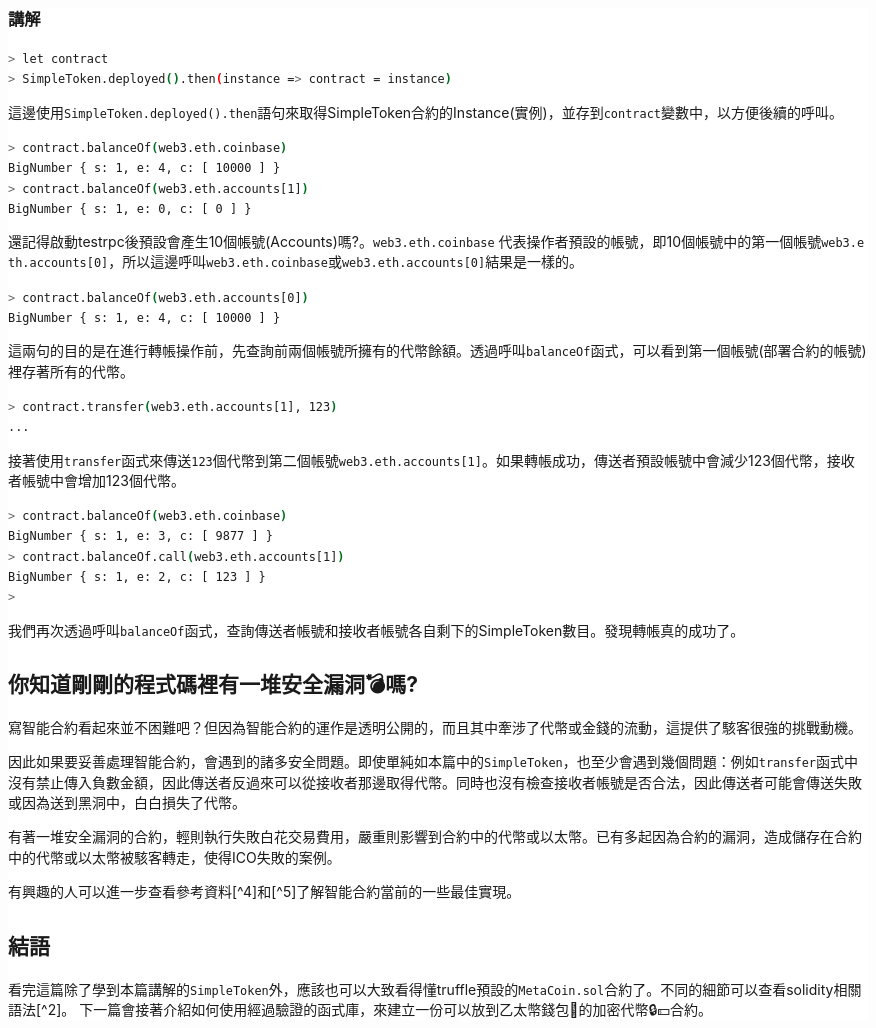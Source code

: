### 講解

```sh
> let contract
> SimpleToken.deployed().then(instance => contract = instance)
```

這邊使用`SimpleToken.deployed().then`語句來取得SimpleToken合約的Instance(實例)，並存到`contract`變數中，以方便後續的呼叫。

```sh
> contract.balanceOf(web3.eth.coinbase)
BigNumber { s: 1, e: 4, c: [ 10000 ] }
> contract.balanceOf(web3.eth.accounts[1])
BigNumber { s: 1, e: 0, c: [ 0 ] }
```

還記得啟動testrpc後預設會產生10個帳號(Accounts)嗎?。`web3.eth.coinbase` 代表操作者預設的帳號，即10個帳號中的第一個帳號`web3.eth.accounts[0]`，所以這邊呼叫`web3.eth.coinbase`或`web3.eth.accounts[0]`結果是一樣的。

```sh
> contract.balanceOf(web3.eth.accounts[0])
BigNumber { s: 1, e: 4, c: [ 10000 ] }
```

這兩句的目的是在進行轉帳操作前，先查詢前兩個帳號所擁有的代幣餘額。透過呼叫`balanceOf`函式，可以看到第一個帳號(部署合約的帳號)裡存著所有的代幣。

```sh
> contract.transfer(web3.eth.accounts[1], 123)
...
```

接著使用`transfer`函式來傳送`123`個代幣到第二個帳號`web3.eth.accounts[1]`。如果轉帳成功，傳送者預設帳號中會減少123個代幣，接收者帳號中會增加123個代幣。

```sh
> contract.balanceOf(web3.eth.coinbase)
BigNumber { s: 1, e: 3, c: [ 9877 ] }
> contract.balanceOf.call(web3.eth.accounts[1])
BigNumber { s: 1, e: 2, c: [ 123 ] }
>
```

我們再次透過呼叫`balanceOf`函式，查詢傳送者帳號和接收者帳號各自剩下的SimpleToken數目。發現轉帳真的成功了。

## 你知道剛剛的程式碼裡有一堆安全漏洞💣嗎?

寫智能合約看起來並不困難吧？但因為智能合約的運作是透明公開的，而且其中牽涉了代幣或金錢的流動，這提供了駭客很強的挑戰動機。

因此如果要妥善處理智能合約，會遇到的諸多安全問題。即使單純如本篇中的`SimpleToken`，也至少會遇到幾個問題：例如`transfer`函式中沒有禁止傳入負數金額，因此傳送者反過來可以從接收者那邊取得代幣。同時也沒有檢查接收者帳號是否合法，因此傳送者可能會傳送失敗或因為送到黑洞中，白白損失了代幣。

有著一堆安全漏洞的合約，輕則執行失敗白花交易費用，嚴重則影響到合約中的代幣或以太幣。已有多起因為合約的漏洞，造成儲存在合約中的代幣或以太幣被駭客轉走，使得ICO失敗的案例。

有興趣的人可以進一步查看參考資料[^4]和[^5]了解智能合約當前的一些最佳實現。

## 結語

看完這篇除了學到本篇講解的`SimpleToken`外，應該也可以大致看得懂truffle預設的`MetaCoin.sol`合約了。不同的細節可以查看solidity相關語法[^2]。
下一篇會接著介紹如何使用經過驗證的函式庫，來建立一份可以放到乙太幣錢包👛的加密代幣🔒💵合約。
